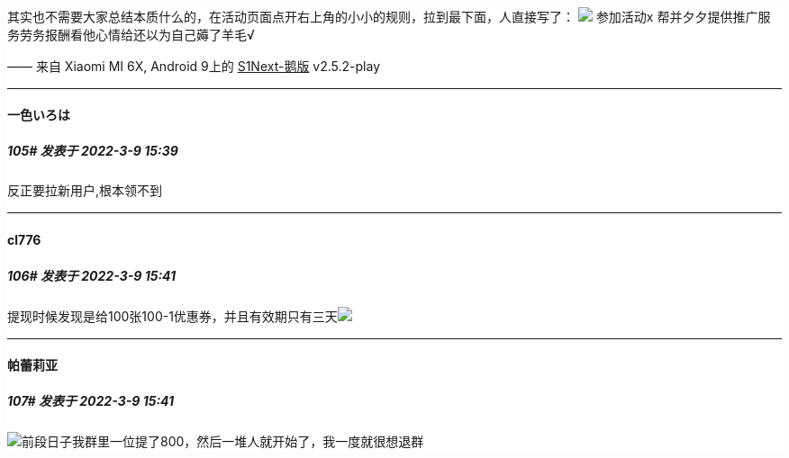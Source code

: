 其实也不需要大家总结本质什么的，在活动页面点开右上角的小小的规则，拉到最下面，人直接写了：
<img src="https://p.sda1.dev/5/7f42702a526d96ec394eecb28216e77a/IMG_CMP_235509790.jpeg" referrerpolicy="no-referrer">
参加活动x
帮并夕夕提供推广服务劳务报酬看他心情给还以为自己薅了羊毛√

—— 来自 Xiaomi MI 6X, Android 9上的 [S1Next-鹅版](https://github.com/ykrank/S1-Next/releases) v2.5.2-play



*****

####  一色いろは  
##### 105#       发表于 2022-3-9 15:39

反正要拉新用户,根本领不到

*****

####  cl776  
##### 106#       发表于 2022-3-9 15:41

提现时候发现是给100张100-1优惠券，并且有效期只有三天<img src="https://static.saraba1st.com/image/smiley/face2017/048.png" referrerpolicy="no-referrer">

*****

####  帕蕾莉亚  
##### 107#       发表于 2022-3-9 15:41

<img src="https://static.saraba1st.com/image/smiley/face2017/001.png" referrerpolicy="no-referrer">前段日子我群里一位提了800，然后一堆人就开始了，我一度就很想退群

